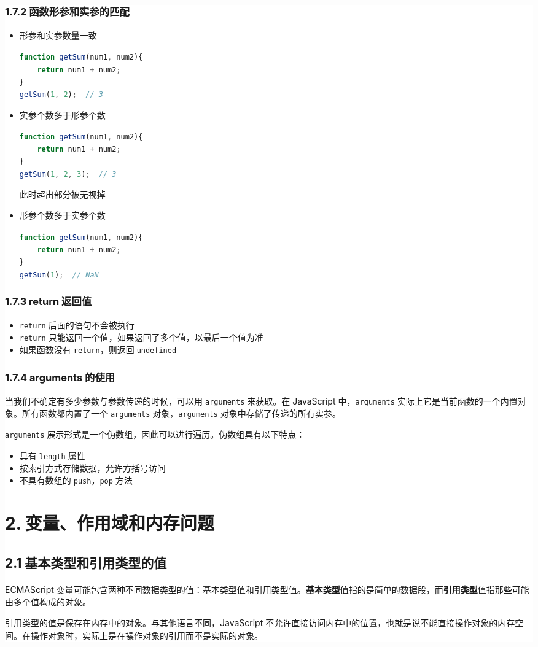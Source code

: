 ### 1.7.2 函数形参和实参的匹配

- 形参和实参数量一致

  ```javascript
  function getSum(num1, num2){
      return num1 + num2;
  }
  getSum(1, 2);  // 3
  ```

- 实参个数多于形参个数

  ```javascript
  function getSum(num1, num2){
      return num1 + num2;
  }
  getSum(1, 2, 3);  // 3
  ```

  此时超出部分被无视掉

- 形参个数多于实参个数

  ```javascript
  function getSum(num1, num2){
      return num1 + num2;
  }
  getSum(1);  // NaN
  ```

### 1.7.3 return 返回值

- `return` 后面的语句不会被执行
- `return` 只能返回一个值，如果返回了多个值，以最后一个值为准
- 如果函数没有 `return`，则返回 `undefined`

### 1.7.4 arguments 的使用

当我们不确定有多少参数与参数传递的时候，可以用 `arguments` 来获取。在 JavaScript 中，`arguments` 实际上它是当前函数的一个内置对象。所有函数都内置了一个 `arguments` 对象，`arguments` 对象中存储了传递的所有实参。

`arguments` 展示形式是一个伪数组，因此可以进行遍历。伪数组具有以下特点：

- 具有 `length` 属性
- 按索引方式存储数据，允许方括号访问
- 不具有数组的 `push`，`pop` 方法

# 2. 变量、作用域和内存问题

## 2.1 基本类型和引用类型的值

ECMAScript 变量可能包含两种不同数据类型的值：基本类型值和引用类型值。**基本类型**值指的是简单的数据段，而**引用类型**值指那些可能由多个值构成的对象。

引用类型的值是保存在内存中的对象。与其他语言不同，JavaScript 不允许直接访问内存中的位置，也就是说不能直接操作对象的内存空间。在操作对象时，实际上是在操作对象的引用而不是实际的对象。
